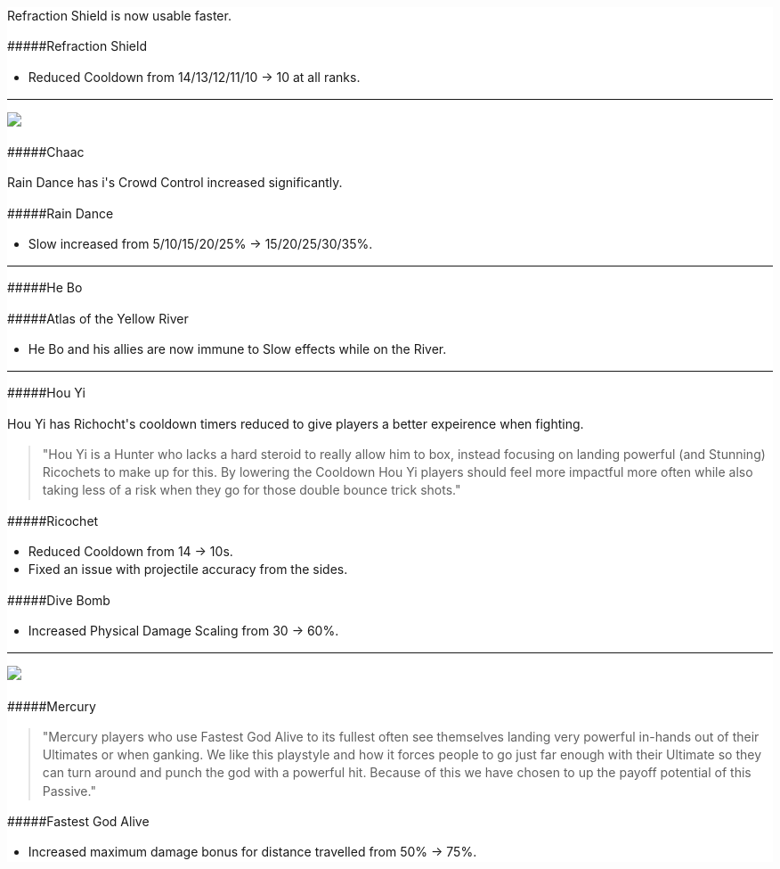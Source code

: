 Refraction Shield is now usable faster.

#####Refraction Shield

+ Reduced Cooldown from 14/13/12/11/10 → 10 at all ranks.

***

![](http://smiteoralce.com/images/blog/30th-oct-15-patch-notes/chaac-inpost.jpg)

#####Chaac

Rain Dance has i's Crowd Control increased significantly.

#####Rain Dance

+ Slow increased from 5/10/15/20/25% → 15/20/25/30/35%.

***

#####He Bo

#####Atlas of the Yellow River

+ He Bo and his allies are now immune to Slow effects while on the River.

***

#####Hou Yi

Hou Yi has Richocht's cooldown timers reduced to give players a better expeirence when fighting.

> "Hou Yi is a Hunter who lacks a hard steroid to really allow him to box, instead focusing on landing powerful (and Stunning) Ricochets to make up for this. By lowering the Cooldown Hou Yi players should feel more impactful more often while also taking less of a risk when they go for those double bounce trick shots."

#####Ricochet

+ Reduced Cooldown from 14 → 10s.
+ Fixed an issue with projectile accuracy from the sides.

#####Dive Bomb

+ Increased Physical Damage Scaling from 30 → 60%.

***

![](http://smiteoralce.com/images/blog/30th-oct-15-patch-notes/mercury-inpost.jpg)

#####Mercury

> "Mercury players who use Fastest God Alive to its fullest often see themselves landing very powerful in-hands out of their Ultimates or when ganking. We like this playstyle and how it forces people to go just far enough with their Ultimate so they can turn around and punch the god with a powerful hit. Because of this we have chosen to up the payoff potential of this Passive."

#####Fastest God Alive

+ Increased maximum damage bonus for distance travelled from 50% → 75%.
